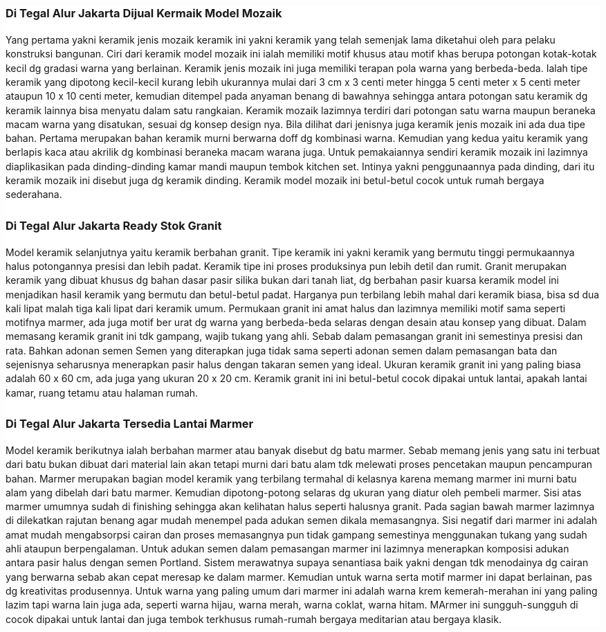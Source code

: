### Di Tegal Alur Jakarta Dijual Kermaik Model Mozaik

Yang pertama yakni keramik jenis mozaik keramik ini yakni keramik yang telah semenjak lama diketahui oleh para pelaku konstruksi bangunan. Ciri dari keramik model mozaik ini ialah memiliki motif khusus atau motif khas berupa potongan kotak-kotak kecil dg gradasi warna yang berlainan. Keramik jenis mozaik ini juga memiliki terapan pola warna yang berbeda-beda. Ialah tipe keramik yang dipotong kecil-kecil kurang lebih ukurannya mulai dari 3 cm x 3 centi meter hingga 5 centi meter x 5 centi meter ataupun 10 x 10 centi meter, kemudian ditempel pada anyaman benang di bawahnya sehingga antara potongan satu keramik dg keramik lainnya bisa menyatu dalam satu rangkaian. Keramik mozaik lazimnya terdiri dari potongan satu warna maupun beraneka macam warna yang disatukan, sesuai dg konsep design nya. Bila dilihat dari jenisnya juga keramik jenis mozaik ini ada dua tipe bahan. Pertama merupakan bahan keramik murni berwarna doff dg kombinasi warna. Kemudian yang kedua yaitu keramik yang berlapis kaca atau akrilik dg kombinasi beraneka macam warana juga. Untuk pemakaiannya sendiri keramik mozaik ini lazimnya diaplikasikan pada dinding-dinding kamar mandi maupun tembok kitchen set. Intinya yakni penggunaannya pada dinding, dari itu keramik mozaik ini disebut juga dg keramik dinding. Keramik model mozaik ini betul-betul cocok untuk rumah bergaya sederahana.

### Di Tegal Alur Jakarta Ready Stok Granit

Model keramik selanjutnya yaitu keramik berbahan granit. Tipe keramik ini yakni keramik yang bermutu tinggi permukaannya halus potongannya presisi dan lebih padat. Keramik tipe ini proses produksinya pun lebih detil dan rumit. Granit merupakan keramik yang dibuat khusus dg bahan dasar pasir silika bukan dari tanah liat, dg berbahan pasir kuarsa keramik model ini menjadikan hasil keramik yang bermutu dan betul-betul padat. Harganya pun terbilang lebih mahal dari keramik biasa, bisa sd dua kali lipat malah tiga kali lipat dari keramik umum. Permukaan granit ini amat halus dan lazimnya memiliki motif sama seperti motifnya marmer, ada juga motif ber urat dg warna yang berbeda-beda selaras dengan desain atau konsep yang dibuat. Dalam memasang keramik granit ini tdk gampang, wajib tukang yang ahli. Sebab dalam pemasangan granit ini semestinya presisi dan rata. Bahkan adonan semen Semen yang diterapkan juga tidak sama seperti adonan semen dalam pemasangan bata dan sejenisnya seharusnya menerapkan pasir halus dengan takaran semen yang ideal. Ukuran keramik granit ini yang paling biasa adalah 60 x 60 cm, ada juga yang ukuran 20 x 20 cm. Keramik granit ini ini betul-betul cocok dipakai untuk lantai, apakah lantai kamar, ruang tetamu atau halaman rumah.

### Di Tegal Alur Jakarta Tersedia Lantai Marmer

Model keramik berikutnya ialah berbahan marmer atau banyak disebut dg batu marmer. Sebab memang jenis yang satu ini terbuat dari batu bukan dibuat dari material lain akan tetapi murni dari batu alam tdk melewati proses pencetakan maupun pencampuran bahan. Marmer merupakan bagian model keramik yang terbilang termahal di kelasnya karena memang marmer ini murni batu alam yang dibelah dari batu marmer. Kemudian dipotong-potong selaras dg ukuran yang diatur oleh pembeli marmer. Sisi atas marmer umumnya sudah di finishing sehingga akan kelihatan halus seperti halusnya granit. Pada sagian bawah marmer lazimnya di dilekatkan rajutan benang agar mudah menempel pada adukan semen dikala memasangnya. Sisi negatif dari marmer ini adalah amat mudah mengabsorpsi cairan dan proses memasangnya pun tidak gampang semestinya menggunakan tukang yang sudah ahli ataupun berpengalaman. Untuk adukan semen dalam pemasangan marmer ini lazimnya menerapkan komposisi adukan antara pasir halus dengan semen Portland. Sistem merawatnya supaya senantiasa baik yakni dengan tdk menodainya dg cairan yang berwarna sebab akan cepat meresap ke dalam marmer. Kemudian untuk warna serta motif marmer ini dapat berlainan, pas dg kreativitas produsennya. Untuk warna yang paling umum dari marmer ini adalah warna krem kemerah-merahan ini yang paling lazim tapi warna lain juga ada, seperti warna hijau, warna merah, warna coklat, warna hitam. MArmer ini sungguh-sungguh di cocok dipakai untuk lantai dan juga tembok terkhusus rumah-rumah bergaya meditarian atau bergaya klasik.
